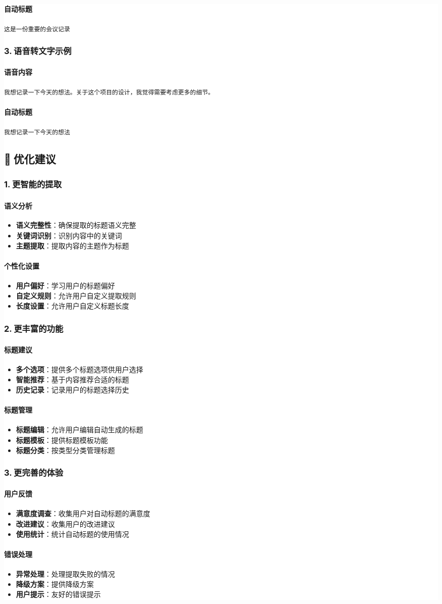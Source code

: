 #### **自动标题**
```
这是一份重要的会议记录
```

### 3. 语音转文字示例

#### **语音内容**
```
我想记录一下今天的想法。关于这个项目的设计，我觉得需要考虑更多的细节。
```

#### **自动标题**
```
我想记录一下今天的想法
```

## 🚀 优化建议

### 1. 更智能的提取

#### **语义分析**
- **语义完整性**：确保提取的标题语义完整
- **关键词识别**：识别内容中的关键词
- **主题提取**：提取内容的主题作为标题

#### **个性化设置**
- **用户偏好**：学习用户的标题偏好
- **自定义规则**：允许用户自定义提取规则
- **长度设置**：允许用户自定义标题长度

### 2. 更丰富的功能

#### **标题建议**
- **多个选项**：提供多个标题选项供用户选择
- **智能推荐**：基于内容推荐合适的标题
- **历史记录**：记录用户的标题选择历史

#### **标题管理**
- **标题编辑**：允许用户编辑自动生成的标题
- **标题模板**：提供标题模板功能
- **标题分类**：按类型分类管理标题

### 3. 更完善的体验

#### **用户反馈**
- **满意度调查**：收集用户对自动标题的满意度
- **改进建议**：收集用户的改进建议
- **使用统计**：统计自动标题的使用情况

#### **错误处理**
- **异常处理**：处理提取失败的情况
- **降级方案**：提供降级方案
- **用户提示**：友好的错误提示
